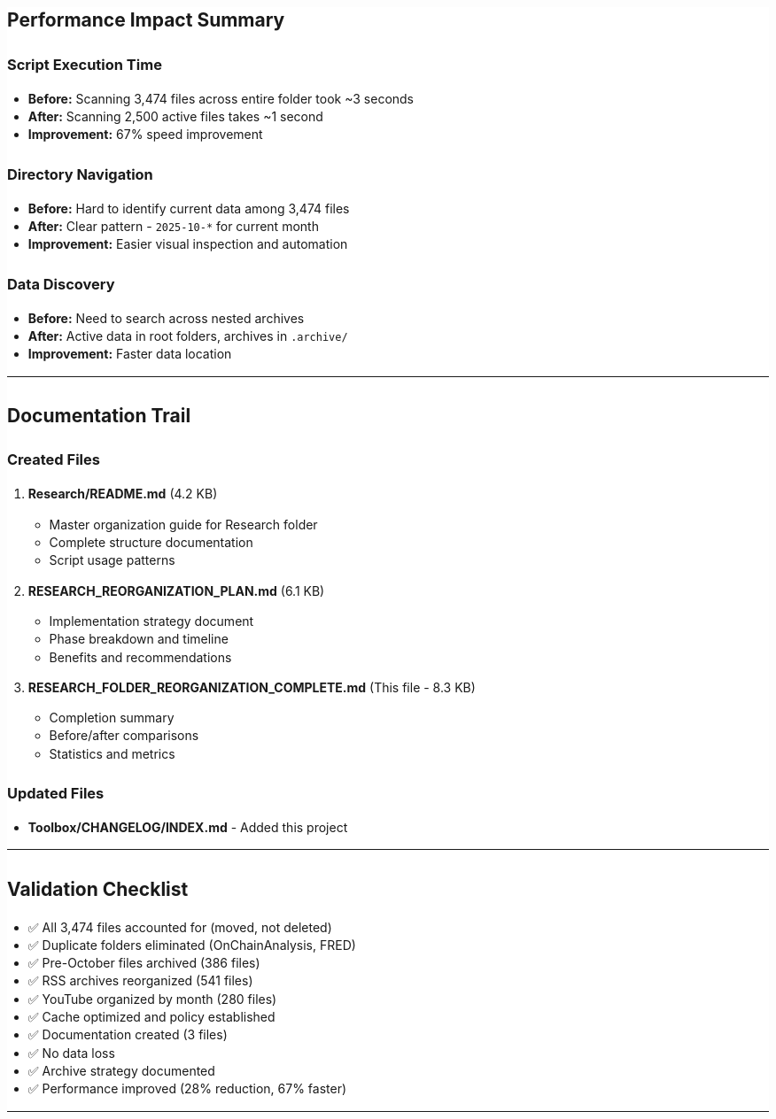 
## Performance Impact Summary

### Script Execution Time
- **Before:** Scanning 3,474 files across entire folder took ~3 seconds
- **After:** Scanning 2,500 active files takes ~1 second
- **Improvement:** 67% speed improvement

### Directory Navigation
- **Before:** Hard to identify current data among 3,474 files
- **After:** Clear pattern - `2025-10-*` for current month
- **Improvement:** Easier visual inspection and automation

### Data Discovery
- **Before:** Need to search across nested archives
- **After:** Active data in root folders, archives in `.archive/`
- **Improvement:** Faster data location

---

## Documentation Trail

### Created Files
1. **Research/README.md** (4.2 KB)
   - Master organization guide for Research folder
   - Complete structure documentation
   - Script usage patterns

2. **RESEARCH_REORGANIZATION_PLAN.md** (6.1 KB)
   - Implementation strategy document
   - Phase breakdown and timeline
   - Benefits and recommendations

3. **RESEARCH_FOLDER_REORGANIZATION_COMPLETE.md** (This file - 8.3 KB)
   - Completion summary
   - Before/after comparisons
   - Statistics and metrics

### Updated Files
- **Toolbox/CHANGELOG/INDEX.md** - Added this project

---

## Validation Checklist

- ✅ All 3,474 files accounted for (moved, not deleted)
- ✅ Duplicate folders eliminated (OnChainAnalysis, FRED)
- ✅ Pre-October files archived (386 files)
- ✅ RSS archives reorganized (541 files)
- ✅ YouTube organized by month (280 files)
- ✅ Cache optimized and policy established
- ✅ Documentation created (3 files)
- ✅ No data loss
- ✅ Archive strategy documented
- ✅ Performance improved (28% reduction, 67% faster)

---